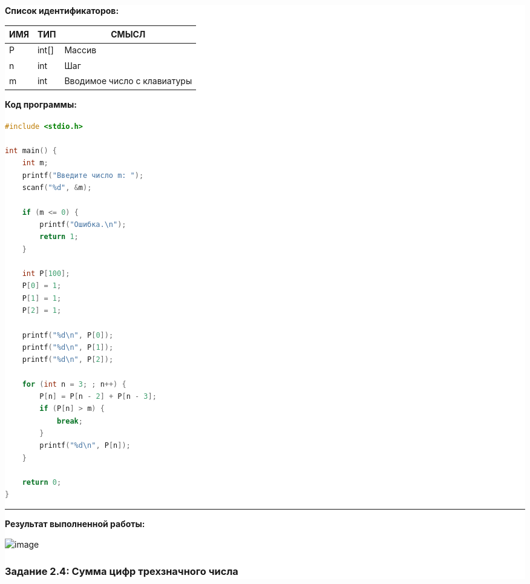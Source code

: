 **Список идентификаторов:**

| ИМЯ | ТИП    | СМЫСЛ                              |
|-----|--------|------------------------------------|
| P   | int[]  | Массив                             |
| n   | int    | Шаг                                |
| m   | int    | Вводимое число с клавиатуры        |

**Код программы:**
```c
#include <stdio.h>

int main() {
    int m;
    printf("Введите число m: ");
    scanf("%d", &m);

    if (m <= 0) {
        printf("Ошибка.\n");
        return 1;
    }

    int P[100];
    P[0] = 1; 
    P[1] = 1; 
    P[2] = 1; 

    printf("%d\n", P[0]);
    printf("%d\n", P[1]);
    printf("%d\n", P[2]);

    for (int n = 3; ; n++) {
        P[n] = P[n - 2] + P[n - 3]; 
        if (P[n] > m) {
            break;
        }
        printf("%d\n", P[n]);
    }

    return 0;
}
```

---

**Результат выполненной работы:**

![image](https://github.com/user-attachments/assets/d3dda993-3440-4c85-8814-8a4fefa2c007)


### Задание 2.4: Сумма цифр трехзначного числа
